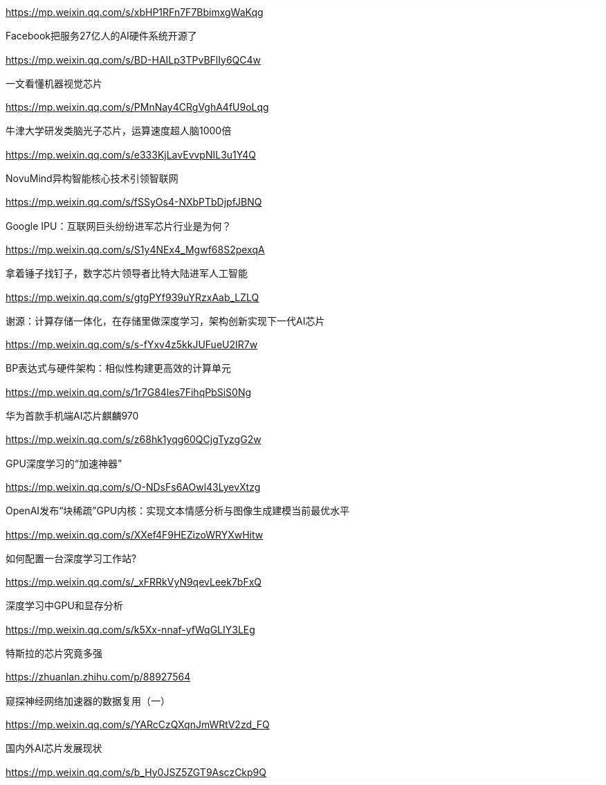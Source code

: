 https://mp.weixin.qq.com/s/xbHP1RFn7F7BbimxgWaKqg

Facebook把服务27亿人的AI硬件系统开源了

https://mp.weixin.qq.com/s/BD-HAILp3TPvBFlIy6QC4w

一文看懂机器视觉芯片

https://mp.weixin.qq.com/s/PMnNay4CRgVghA4fU9oLqg

牛津大学研发类脑光子芯片，运算速度超人脑1000倍

https://mp.weixin.qq.com/s/e333KjLavEvvpNIL3u1Y4Q

NovuMind异构智能核心技术引领智联网

https://mp.weixin.qq.com/s/fSSyOs4-NXbPTbDjpfJBNQ

Google IPU：互联网巨头纷纷进军芯片行业是为何？

https://mp.weixin.qq.com/s/S1y4NEx4_Mgwf68S2pexqA

拿着锤子找钉子，数字芯片领导者比特大陆进军人工智能

https://mp.weixin.qq.com/s/gtgPYf939uYRzxAab_LZLQ

谢源：计算存储一体化，在存储里做深度学习，架构创新实现下一代AI芯片

https://mp.weixin.qq.com/s/s-fYxv4z5kkJUFueU2IR7w

BP表达式与硬件架构：相似性构建更高效的计算单元

https://mp.weixin.qq.com/s/1r7G84les7FihqPbSiS0Ng

华为首款手机端AI芯片麒麟970

https://mp.weixin.qq.com/s/z68hk1yqg60QCjgTyzgG2w

GPU深度学习的“加速神器”

https://mp.weixin.qq.com/s/O-NDsFs6AOwl43LyevXtzg

OpenAI发布“块稀疏”GPU内核：实现文本情感分析与图像生成建模当前最优水平

https://mp.weixin.qq.com/s/XXef4F9HEZizoWRYXwHitw

如何配置一台深度学习工作站?

https://mp.weixin.qq.com/s/_xFRRkVyN9qevLeek7bFxQ

深度学习中GPU和显存分析

https://mp.weixin.qq.com/s/k5Xx-nnaf-yfWqGLIY3LEg

特斯拉的芯片究竟多强

https://zhuanlan.zhihu.com/p/88927564

窥探神经网络加速器的数据复用（一）

https://mp.weixin.qq.com/s/YARcCzQXqnJmWRtV2zd_FQ

国内外AI芯片发展现状

https://mp.weixin.qq.com/s/b_Hy0JSZ5ZGT9AsczCkp9Q
